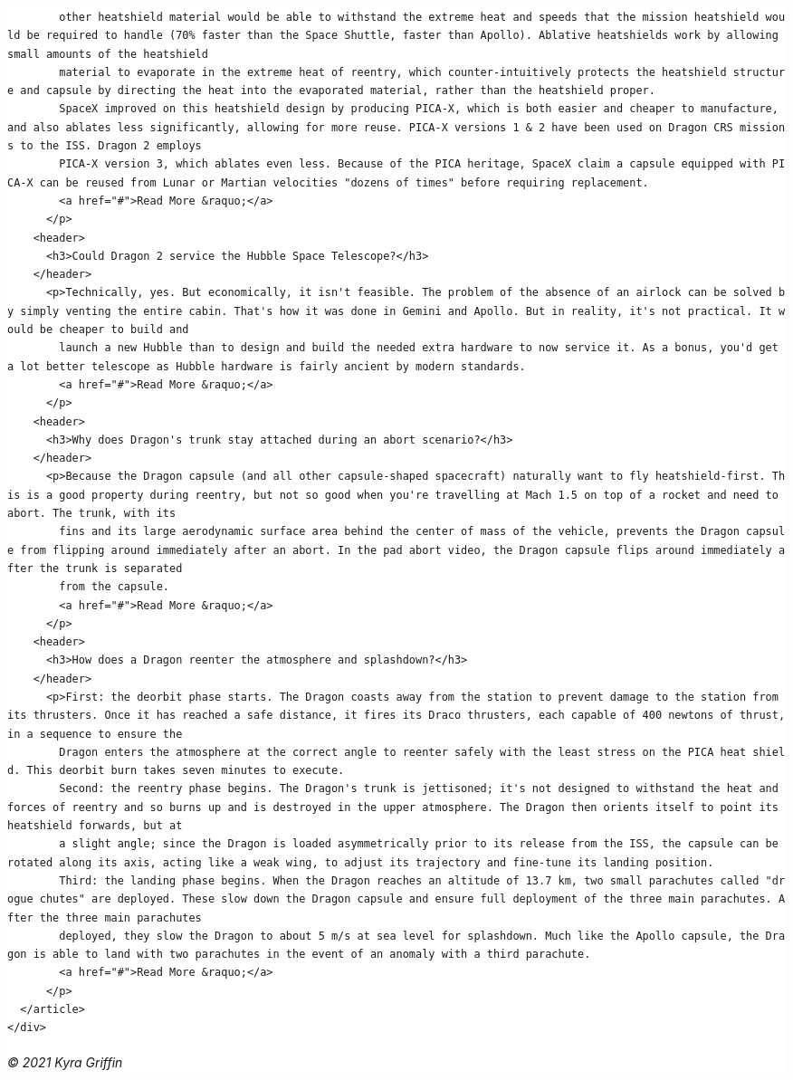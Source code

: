             other heatshield material would be able to withstand the extreme heat and speeds that the mission heatshield would be required to handle (70% faster than the Space Shuttle, faster than Apollo). Ablative heatshields work by allowing small amounts of the heatshield
            material to evaporate in the extreme heat of reentry, which counter-intuitively protects the heatshield structure and capsule by directing the heat into the evaporated material, rather than the heatshield proper.
            SpaceX improved on this heatshield design by producing PICA-X, which is both easier and cheaper to manufacture, and also ablates less significantly, allowing for more reuse. PICA-X versions 1 & 2 have been used on Dragon CRS missions to the ISS. Dragon 2 employs 
            PICA-X version 3, which ablates even less. Because of the PICA heritage, SpaceX claim a capsule equipped with PICA-X can be reused from Lunar or Martian velocities "dozens of times" before requiring replacement.
            <a href="#">Read More &raquo;</a>
          </p>
        <header>
          <h3>Could Dragon 2 service the Hubble Space Telescope?</h3>
        </header>
          <p>Technically, yes. But economically, it isn't feasible. The problem of the absence of an airlock can be solved by simply venting the entire cabin. That's how it was done in Gemini and Apollo. But in reality, it's not practical. It would be cheaper to build and 
            launch a new Hubble than to design and build the needed extra hardware to now service it. As a bonus, you'd get a lot better telescope as Hubble hardware is fairly ancient by modern standards. 
            <a href="#">Read More &raquo;</a>
          </p>
        <header>
          <h3>Why does Dragon's trunk stay attached during an abort scenario?</h3>
        </header>
          <p>Because the Dragon capsule (and all other capsule-shaped spacecraft) naturally want to fly heatshield-first. This is a good property during reentry, but not so good when you're travelling at Mach 1.5 on top of a rocket and need to abort. The trunk, with its 
            fins and its large aerodynamic surface area behind the center of mass of the vehicle, prevents the Dragon capsule from flipping around immediately after an abort. In the pad abort video, the Dragon capsule flips around immediately after the trunk is separated 
            from the capsule.
            <a href="#">Read More &raquo;</a>
          </p>
        <header>
          <h3>How does a Dragon reenter the atmosphere and splashdown?</h3>
        </header>
          <p>First: the deorbit phase starts. The Dragon coasts away from the station to prevent damage to the station from its thrusters. Once it has reached a safe distance, it fires its Draco thrusters, each capable of 400 newtons of thrust, in a sequence to ensure the 
            Dragon enters the atmosphere at the correct angle to reenter safely with the least stress on the PICA heat shield. This deorbit burn takes seven minutes to execute.
            Second: the reentry phase begins. The Dragon's trunk is jettisoned; it's not designed to withstand the heat and forces of reentry and so burns up and is destroyed in the upper atmosphere. The Dragon then orients itself to point its heatshield forwards, but at 
            a slight angle; since the Dragon is loaded asymmetrically prior to its release from the ISS, the capsule can be rotated along its axis, acting like a weak wing, to adjust its trajectory and fine-tune its landing position.
            Third: the landing phase begins. When the Dragon reaches an altitude of 13.7 km, two small parachutes called "drogue chutes" are deployed. These slow down the Dragon capsule and ensure full deployment of the three main parachutes. After the three main parachutes 
            deployed, they slow the Dragon to about 5 m/s at sea level for splashdown. Much like the Apollo capsule, the Dragon is able to land with two parachutes in the event of an anomaly with a third parachute.
            <a href="#">Read More &raquo;</a>
          </p>
      </article>
    </div>
  </aside>
  <footer id="colophon" role="contentinfo">
    <h6>&copy; 2021 Kyra Griffin</h6>
  </footer>